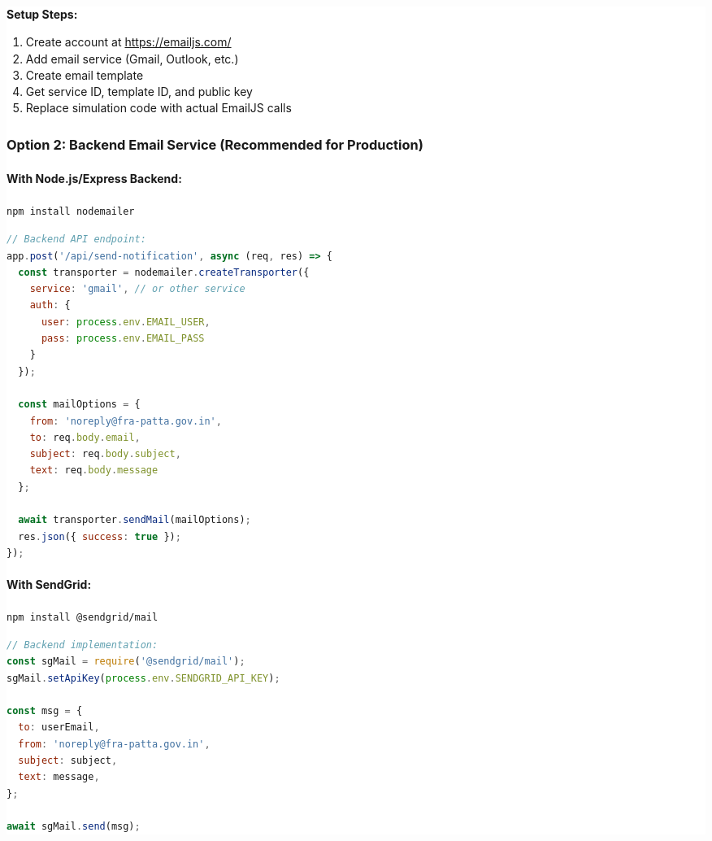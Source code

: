 **Setup Steps:**
1. Create account at https://emailjs.com/
2. Add email service (Gmail, Outlook, etc.)
3. Create email template
4. Get service ID, template ID, and public key
5. Replace simulation code with actual EmailJS calls

### Option 2: Backend Email Service (Recommended for Production)

#### With Node.js/Express Backend:
```bash
npm install nodemailer
```

```javascript
// Backend API endpoint:
app.post('/api/send-notification', async (req, res) => {
  const transporter = nodemailer.createTransporter({
    service: 'gmail', // or other service
    auth: {
      user: process.env.EMAIL_USER,
      pass: process.env.EMAIL_PASS
    }
  });

  const mailOptions = {
    from: 'noreply@fra-patta.gov.in',
    to: req.body.email,
    subject: req.body.subject,
    text: req.body.message
  };

  await transporter.sendMail(mailOptions);
  res.json({ success: true });
});
```

#### With SendGrid:
```bash
npm install @sendgrid/mail
```

```javascript
// Backend implementation:
const sgMail = require('@sendgrid/mail');
sgMail.setApiKey(process.env.SENDGRID_API_KEY);

const msg = {
  to: userEmail,
  from: 'noreply@fra-patta.gov.in',
  subject: subject,
  text: message,
};

await sgMail.send(msg);
```
